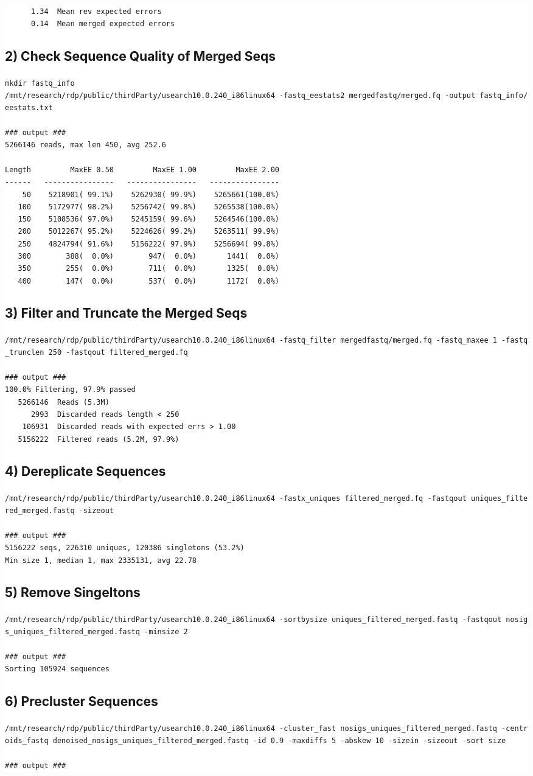 ```
      1.34  Mean rev expected errors
      0.14  Mean merged expected errors
```
## 2) Check Sequence Quality of Merged Seqs
```
mkdir fastq_info
/mnt/research/rdp/public/thirdParty/usearch10.0.240_i86linux64 -fastq_eestats2 mergedfastq/merged.fq -output fastq_info/eestats.txt

### output ###
5266146 reads, max len 450, avg 252.6

Length         MaxEE 0.50         MaxEE 1.00         MaxEE 2.00
------   ----------------   ----------------   ----------------
    50    5218901( 99.1%)    5262930( 99.9%)    5265661(100.0%)
   100    5172977( 98.2%)    5256742( 99.8%)    5265538(100.0%)
   150    5108536( 97.0%)    5245159( 99.6%)    5264546(100.0%)
   200    5012267( 95.2%)    5224626( 99.2%)    5263511( 99.9%)
   250    4824794( 91.6%)    5156222( 97.9%)    5256694( 99.8%)
   300        388(  0.0%)        947(  0.0%)       1441(  0.0%)
   350        255(  0.0%)        711(  0.0%)       1325(  0.0%)
   400        147(  0.0%)        537(  0.0%)       1172(  0.0%)
```
## 3) Filter and Truncate the Merged Seqs
```
/mnt/research/rdp/public/thirdParty/usearch10.0.240_i86linux64 -fastq_filter mergedfastq/merged.fq -fastq_maxee 1 -fastq_trunclen 250 -fastqout filtered_merged.fq

### output ###
100.0% Filtering, 97.9% passed
   5266146  Reads (5.3M)                    
      2993  Discarded reads length < 250
    106931  Discarded reads with expected errs > 1.00
   5156222  Filtered reads (5.2M, 97.9%)
```
## 4) Dereplicate Sequences
```
/mnt/research/rdp/public/thirdParty/usearch10.0.240_i86linux64 -fastx_uniques filtered_merged.fq -fastqout uniques_filtered_merged.fastq -sizeout

### output ###
5156222 seqs, 226310 uniques, 120386 singletons (53.2%)
Min size 1, median 1, max 2335131, avg 22.78
```
## 5) Remove Singeltons
```
/mnt/research/rdp/public/thirdParty/usearch10.0.240_i86linux64 -sortbysize uniques_filtered_merged.fastq -fastqout nosigs_uniques_filtered_merged.fastq -minsize 2

### output ###
Sorting 105924 sequences
```
## 6) Precluster Sequences
```
/mnt/research/rdp/public/thirdParty/usearch10.0.240_i86linux64 -cluster_fast nosigs_uniques_filtered_merged.fastq -centroids_fastq denoised_nosigs_uniques_filtered_merged.fastq -id 0.9 -maxdiffs 5 -abskew 10 -sizein -sizeout -sort size

### output ###
```